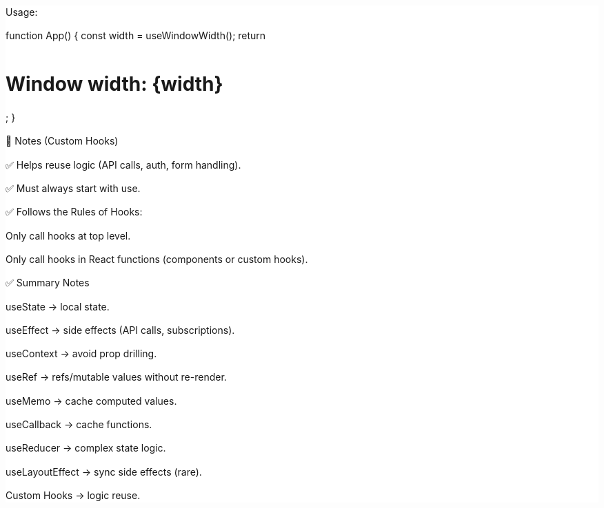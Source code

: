 
Usage:

function App() {
  const width = useWindowWidth();
  return <h1>Window width: {width}</h1>;
}

📌 Notes (Custom Hooks)

✅ Helps reuse logic (API calls, auth, form handling).

✅ Must always start with use.

✅ Follows the Rules of Hooks:

Only call hooks at top level.

Only call hooks in React functions (components or custom hooks).

✅ Summary Notes

useState → local state.

useEffect → side effects (API calls, subscriptions).

useContext → avoid prop drilling.

useRef → refs/mutable values without re-render.

useMemo → cache computed values.

useCallback → cache functions.

useReducer → complex state logic.

useLayoutEffect → sync side effects (rare).

Custom Hooks → logic reuse.